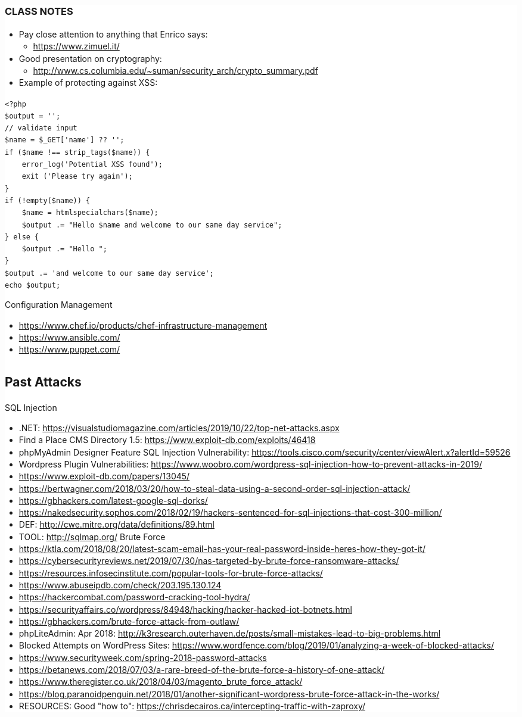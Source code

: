 ### CLASS NOTES
* Pay close attention to anything that Enrico says:
  * https://www.zimuel.it/
* Good presentation on cryptography:
  * http://www.cs.columbia.edu/~suman/security_arch/crypto_summary.pdf
* Example of protecting against XSS:
```
<?php
$output = '';
// validate input
$name = $_GET['name'] ?? '';
if ($name !== strip_tags($name)) {
    error_log('Potential XSS found');
    exit ('Please try again');
}
if (!empty($name)) {
    $name = htmlspecialchars($name);
    $output .= "Hello $name and welcome to our same day service";
} else {
    $output .= "Hello ";
}
$output .= 'and welcome to our same day service';
echo $output;
```
Configuration Management
* https://www.chef.io/products/chef-infrastructure-management
* https://www.ansible.com/
* https://www.puppet.com/

## Past Attacks
SQL Injection
* .NET: https://visualstudiomagazine.com/articles/2019/10/22/top-net-attacks.aspx
* Find a Place CMS Directory 1.5: https://www.exploit-db.com/exploits/46418
* phpMyAdmin Designer Feature SQL Injection Vulnerability: https://tools.cisco.com/security/center/viewAlert.x?alertId=59526
* Wordpress Plugin Vulnerabilities: https://www.woobro.com/wordpress-sql-injection-how-to-prevent-attacks-in-2019/
* https://www.exploit-db.com/papers/13045/
* https://bertwagner.com/2018/03/20/how-to-steal-data-using-a-second-order-sql-injection-attack/
* https://gbhackers.com/latest-google-sql-dorks/
* https://nakedsecurity.sophos.com/2018/02/19/hackers-sentenced-for-sql-injections-that-cost-300-million/
* DEF: http://cwe.mitre.org/data/definitions/89.html
* TOOL: http://sqlmap.org/
Brute Force
* https://ktla.com/2018/08/20/latest-scam-email-has-your-real-password-inside-heres-how-they-got-it/
* https://cybersecurityreviews.net/2019/07/30/nas-targeted-by-brute-force-ransomware-attacks/
* https://resources.infosecinstitute.com/popular-tools-for-brute-force-attacks/
* https://www.abuseipdb.com/check/203.195.130.124
* https://hackercombat.com/password-cracking-tool-hydra/
* https://securityaffairs.co/wordpress/84948/hacking/hacker-hacked-iot-botnets.html
* https://gbhackers.com/brute-force-attack-from-outlaw/
* phpLiteAdmin: Apr 2018: http://k3research.outerhaven.de/posts/small-mistakes-lead-to-big-problems.html
* Blocked Attempts on WordPress Sites: https://www.wordfence.com/blog/2019/01/analyzing-a-week-of-blocked-attacks/
* https://www.securityweek.com/spring-2018-password-attacks
* https://betanews.com/2018/07/03/a-rare-breed-of-the-brute-force-a-history-of-one-attack/
* https://www.theregister.co.uk/2018/04/03/magento_brute_force_attack/
* https://blog.paranoidpenguin.net/2018/01/another-significant-wordpress-brute-force-attack-in-the-works/
* RESOURCES: Good "how to": https://chrisdecairos.ca/intercepting-traffic-with-zaproxy/